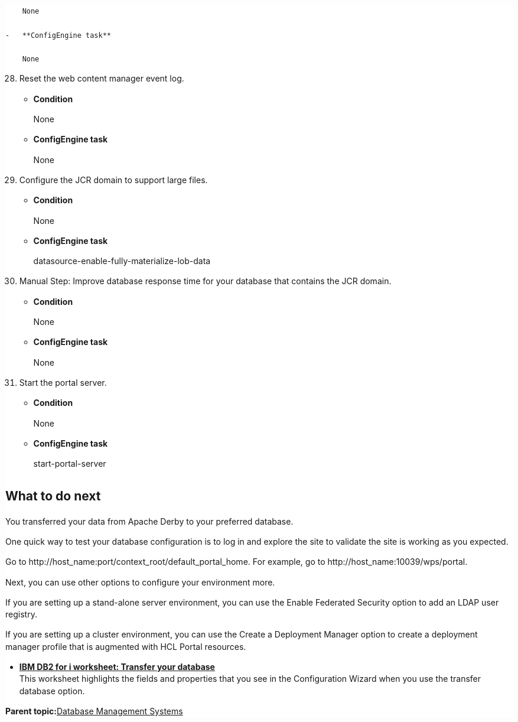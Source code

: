         None

    -   **ConfigEngine task**

        None

28. Reset the web content manager event log.
    -   **Condition**

        None

    -   **ConfigEngine task**

        None

29. Configure the JCR domain to support large files.
    -   **Condition**

        None

    -   **ConfigEngine task**

        datasource-enable-fully-materialize-lob-data

30. Manual Step: Improve database response time for your database that contains the JCR domain.
    -   **Condition**

        None

    -   **ConfigEngine task**

        None

31. Start the portal server.
    -   **Condition**

        None

    -   **ConfigEngine task**

        start-portal-server


## What to do next

You transferred your data from Apache Derby to your preferred database.

One quick way to test your database configuration is to log in and explore the site to validate the site is working as you expected.

Go to http://host\_name:port/context\_root/default\_portal\_home. For example, go to http://host\_name:10039/wps/portal.

Next, you can use other options to configure your environment more.

If you are setting up a stand-alone server environment, you can use the Enable Federated Security option to add an LDAP user registry.

If you are setting up a cluster environment, you can use the Create a Deployment Manager option to create a deployment manager profile that is augmented with HCL Portal resources.

-   **[IBM DB2 for i worksheet: Transfer your database](../config/cw_db_ws_db2i_singledb.md)**  
This worksheet highlights the fields and properties that you see in the Configuration Wizard when you use the transfer database option.

**Parent topic:**[Database Management Systems](../config/config_dbms.md)

